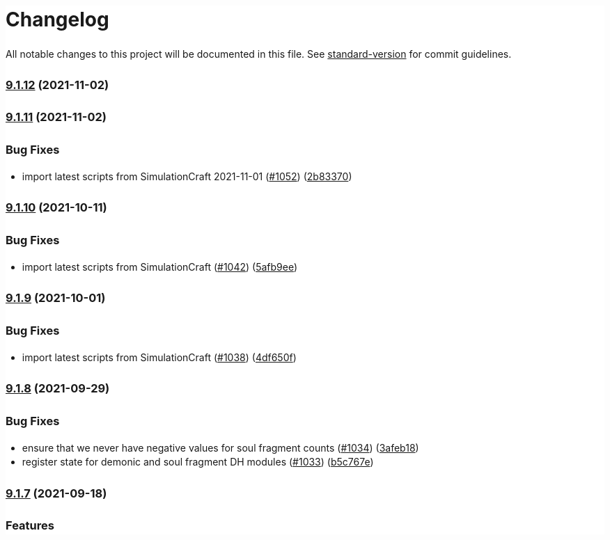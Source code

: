 # Changelog

All notable changes to this project will be documented in this file. See [standard-version](https://github.com/conventional-changelog/standard-version) for commit guidelines.

### [9.1.12](https://github.com/Sidoine/Ovale/compare/9.1.11...9.1.12) (2021-11-02)

### [9.1.11](https://github.com/Sidoine/Ovale/compare/9.1.10...9.1.11) (2021-11-02)

### Bug Fixes

-   import latest scripts from SimulationCraft 2021-11-01 ([#1052](https://github.com/Sidoine/Ovale/issues/1052)) ([2b83370](https://github.com/Sidoine/Ovale/commit/2b83370824a51f9ab36c5984b7bfa359f2603c88))

### [9.1.10](https://github.com/Sidoine/Ovale/compare/9.1.9...9.1.10) (2021-10-11)

### Bug Fixes

-   import latest scripts from SimulationCraft ([#1042](https://github.com/Sidoine/Ovale/issues/1042)) ([5afb9ee](https://github.com/Sidoine/Ovale/commit/5afb9ee76ee30f8bc58395eeb0690b84b78d92d1))

### [9.1.9](https://github.com/Sidoine/Ovale/compare/9.1.8...9.1.9) (2021-10-01)

### Bug Fixes

-   import latest scripts from SimulationCraft ([#1038](https://github.com/Sidoine/Ovale/issues/1038)) ([4df650f](https://github.com/Sidoine/Ovale/commit/4df650f6a1df2bd2fe642ffb9cdc1fcae2e1c44a))

### [9.1.8](https://github.com/Sidoine/Ovale/compare/9.1.7...9.1.8) (2021-09-29)

### Bug Fixes

-   ensure that we never have negative values for soul fragment counts ([#1034](https://github.com/Sidoine/Ovale/issues/1034)) ([3afeb18](https://github.com/Sidoine/Ovale/commit/3afeb18706474e9d2c94dce62e69aecc8dd56a8b))
-   register state for demonic and soul fragment DH modules ([#1033](https://github.com/Sidoine/Ovale/issues/1033)) ([b5c767e](https://github.com/Sidoine/Ovale/commit/b5c767e04897ec2350d4d9b5b8b6a2b0a5093cb9))

### [9.1.7](https://github.com/Sidoine/Ovale/compare/9.1.6...9.1.7) (2021-09-18)

### Features
